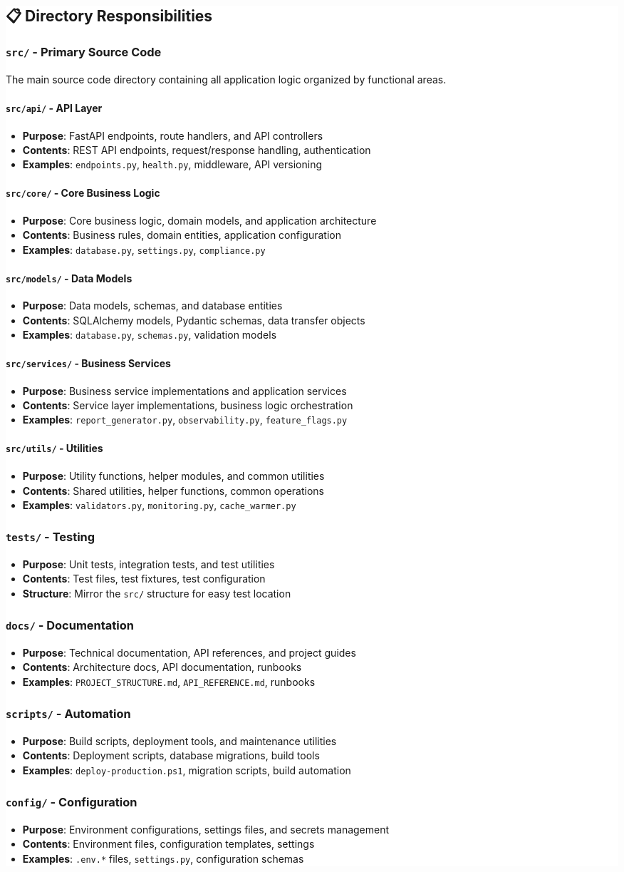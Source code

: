 ## 📋 Directory Responsibilities

### `src/` - Primary Source Code
The main source code directory containing all application logic organized by functional areas.

#### `src/api/` - API Layer
- **Purpose**: FastAPI endpoints, route handlers, and API controllers
- **Contents**: REST API endpoints, request/response handling, authentication
- **Examples**: `endpoints.py`, `health.py`, middleware, API versioning

#### `src/core/` - Core Business Logic
- **Purpose**: Core business logic, domain models, and application architecture
- **Contents**: Business rules, domain entities, application configuration
- **Examples**: `database.py`, `settings.py`, `compliance.py`

#### `src/models/` - Data Models
- **Purpose**: Data models, schemas, and database entities
- **Contents**: SQLAlchemy models, Pydantic schemas, data transfer objects
- **Examples**: `database.py`, `schemas.py`, validation models

#### `src/services/` - Business Services
- **Purpose**: Business service implementations and application services
- **Contents**: Service layer implementations, business logic orchestration
- **Examples**: `report_generator.py`, `observability.py`, `feature_flags.py`

#### `src/utils/` - Utilities
- **Purpose**: Utility functions, helper modules, and common utilities
- **Contents**: Shared utilities, helper functions, common operations
- **Examples**: `validators.py`, `monitoring.py`, `cache_warmer.py`

### `tests/` - Testing
- **Purpose**: Unit tests, integration tests, and test utilities
- **Contents**: Test files, test fixtures, test configuration
- **Structure**: Mirror the `src/` structure for easy test location

### `docs/` - Documentation
- **Purpose**: Technical documentation, API references, and project guides
- **Contents**: Architecture docs, API documentation, runbooks
- **Examples**: `PROJECT_STRUCTURE.md`, `API_REFERENCE.md`, runbooks

### `scripts/` - Automation
- **Purpose**: Build scripts, deployment tools, and maintenance utilities
- **Contents**: Deployment scripts, database migrations, build tools
- **Examples**: `deploy-production.ps1`, migration scripts, build automation

### `config/` - Configuration
- **Purpose**: Environment configurations, settings files, and secrets management
- **Contents**: Environment files, configuration templates, settings
- **Examples**: `.env.*` files, `settings.py`, configuration schemas
